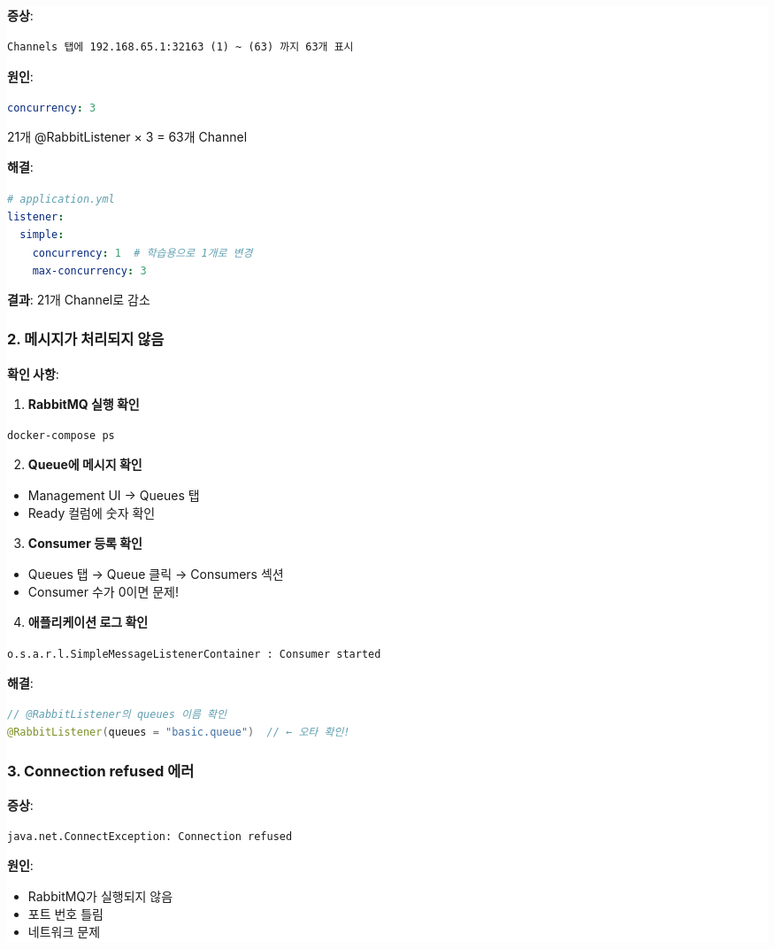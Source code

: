 **증상**:
```
Channels 탭에 192.168.65.1:32163 (1) ~ (63) 까지 63개 표시
```

**원인**:
```yaml
concurrency: 3
```
21개 @RabbitListener × 3 = 63개 Channel

**해결**:
```yaml
# application.yml
listener:
  simple:
    concurrency: 1  # 학습용으로 1개로 변경
    max-concurrency: 3
```

**결과**: 21개 Channel로 감소

### 2. 메시지가 처리되지 않음

**확인 사항**:

1. **RabbitMQ 실행 확인**
```bash
docker-compose ps
```

2. **Queue에 메시지 확인**
- Management UI → Queues 탭
- Ready 컬럼에 숫자 확인

3. **Consumer 등록 확인**
- Queues 탭 → Queue 클릭 → Consumers 섹션
- Consumer 수가 0이면 문제!

4. **애플리케이션 로그 확인**
```
o.s.a.r.l.SimpleMessageListenerContainer : Consumer started
```

**해결**:
```java
// @RabbitListener의 queues 이름 확인
@RabbitListener(queues = "basic.queue")  // ← 오타 확인!
```

### 3. Connection refused 에러

**증상**:
```
java.net.ConnectException: Connection refused
```

**원인**:
- RabbitMQ가 실행되지 않음
- 포트 번호 틀림
- 네트워크 문제
